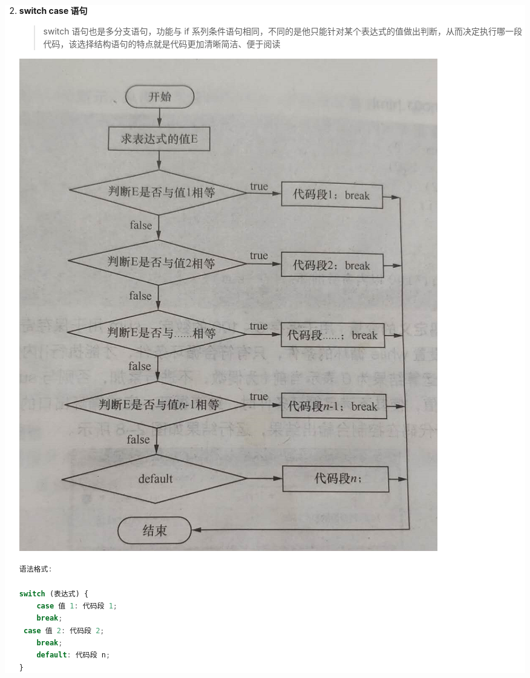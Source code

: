 2. **switch case 语句**

   > switch 语句也是多分支语句，功能与 if 系列条件语句相同，不同的是他只能针对某个表达式的值做出判断，从而决定执行哪一段代码，该选择结构语句的特点就是代码更加清晰简洁、便于阅读

   ![image-20201002171823030](./assets/image-20201002171823030-16360290157523.png)

   ```JavaScript
   语法格式:
   
   switch (表达式) {
       case 值 1: 代码段 1;
       break;
   	case 值 2: 代码段 2;
       break;
       default: 代码段 n;
   }
   ```
